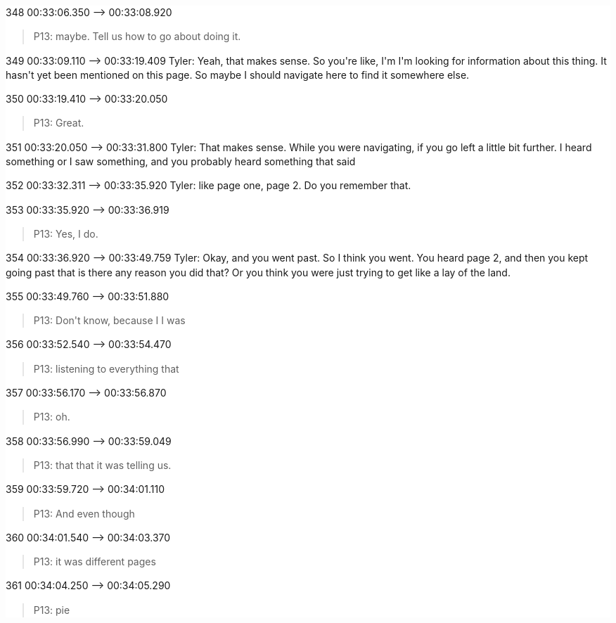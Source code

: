 348
00:33:06.350 --> 00:33:08.920
> P13: maybe. Tell us how to go about doing it.

349
00:33:09.110 --> 00:33:19.409
Tyler: Yeah, that makes sense. So you're like, I'm I'm looking for information about this thing. It hasn't yet been mentioned on this page. So maybe I should navigate here to find it somewhere else.

350
00:33:19.410 --> 00:33:20.050
> P13: Great.

351
00:33:20.050 --> 00:33:31.800
Tyler: That makes sense. While you were navigating, if you go left a little bit further. I heard something or I saw something, and you probably heard something that said

352
00:33:32.311 --> 00:33:35.920
Tyler: like page one, page 2. Do you remember that.

353
00:33:35.920 --> 00:33:36.919
> P13: Yes, I do.

354
00:33:36.920 --> 00:33:49.759
Tyler: Okay, and you went past. So I think you went. You heard page 2, and then you kept going past that is there any reason you did that? Or you think you were just trying to get like a lay of the land.

355
00:33:49.760 --> 00:33:51.880
> P13: Don't know, because I I was

356
00:33:52.540 --> 00:33:54.470
> P13: listening to everything that

357
00:33:56.170 --> 00:33:56.870
> P13: oh.

358
00:33:56.990 --> 00:33:59.049
> P13: that that it was telling us.

359
00:33:59.720 --> 00:34:01.110
> P13: And even though

360
00:34:01.540 --> 00:34:03.370
> P13: it was different pages

361
00:34:04.250 --> 00:34:05.290
> P13: pie
